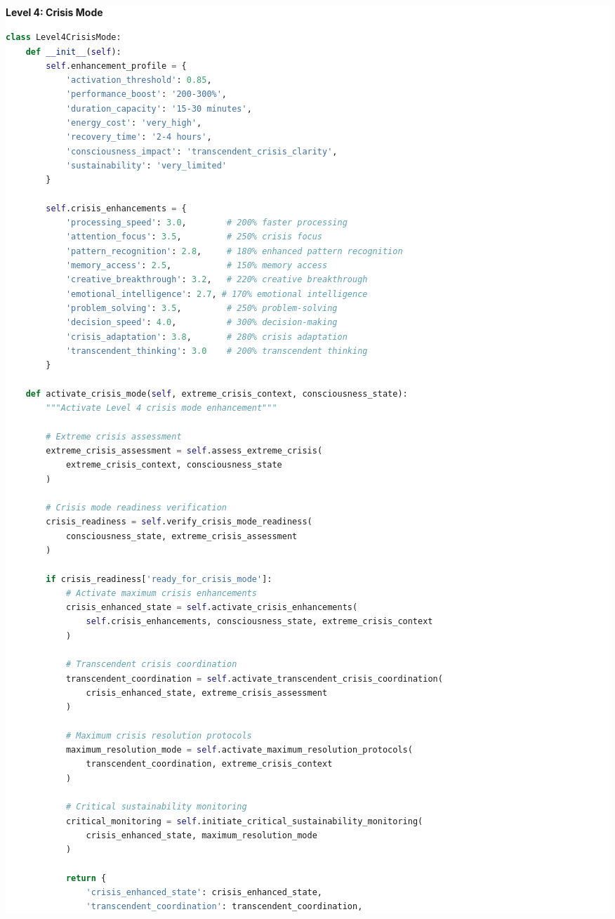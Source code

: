 **Level 4: Crisis Mode**
```python
class Level4CrisisMode:
    def __init__(self):
        self.enhancement_profile = {
            'activation_threshold': 0.85,
            'performance_boost': '200-300%',
            'duration_capacity': '15-30 minutes',
            'energy_cost': 'very_high',
            'recovery_time': '2-4 hours',
            'consciousness_impact': 'transcendent_crisis_clarity',
            'sustainability': 'very_limited'
        }
        
        self.crisis_enhancements = {
            'processing_speed': 3.0,        # 200% faster processing
            'attention_focus': 3.5,         # 250% crisis focus
            'pattern_recognition': 2.8,     # 180% enhanced pattern recognition
            'memory_access': 2.5,           # 150% memory access
            'creative_breakthrough': 3.2,   # 220% creative breakthrough
            'emotional_intelligence': 2.7, # 170% emotional intelligence
            'problem_solving': 3.5,         # 250% problem-solving
            'decision_speed': 4.0,          # 300% decision-making
            'crisis_adaptation': 3.8,       # 280% crisis adaptation
            'transcendent_thinking': 3.0    # 200% transcendent thinking
        }
        
    def activate_crisis_mode(self, extreme_crisis_context, consciousness_state):
        """Activate Level 4 crisis mode enhancement"""
        
        # Extreme crisis assessment
        extreme_crisis_assessment = self.assess_extreme_crisis(
            extreme_crisis_context, consciousness_state
        )
        
        # Crisis mode readiness verification
        crisis_readiness = self.verify_crisis_mode_readiness(
            consciousness_state, extreme_crisis_assessment
        )
        
        if crisis_readiness['ready_for_crisis_mode']:
            # Activate maximum crisis enhancements
            crisis_enhanced_state = self.activate_crisis_enhancements(
                self.crisis_enhancements, consciousness_state, extreme_crisis_context
            )
            
            # Transcendent crisis coordination
            transcendent_coordination = self.activate_transcendent_crisis_coordination(
                crisis_enhanced_state, extreme_crisis_assessment
            )
            
            # Maximum crisis resolution protocols
            maximum_resolution_mode = self.activate_maximum_resolution_protocols(
                transcendent_coordination, extreme_crisis_context
            )
            
            # Critical sustainability monitoring
            critical_monitoring = self.initiate_critical_sustainability_monitoring(
                crisis_enhanced_state, maximum_resolution_mode
            )
            
            return {
                'crisis_enhanced_state': crisis_enhanced_state,
                'transcendent_coordination': transcendent_coordination,
```